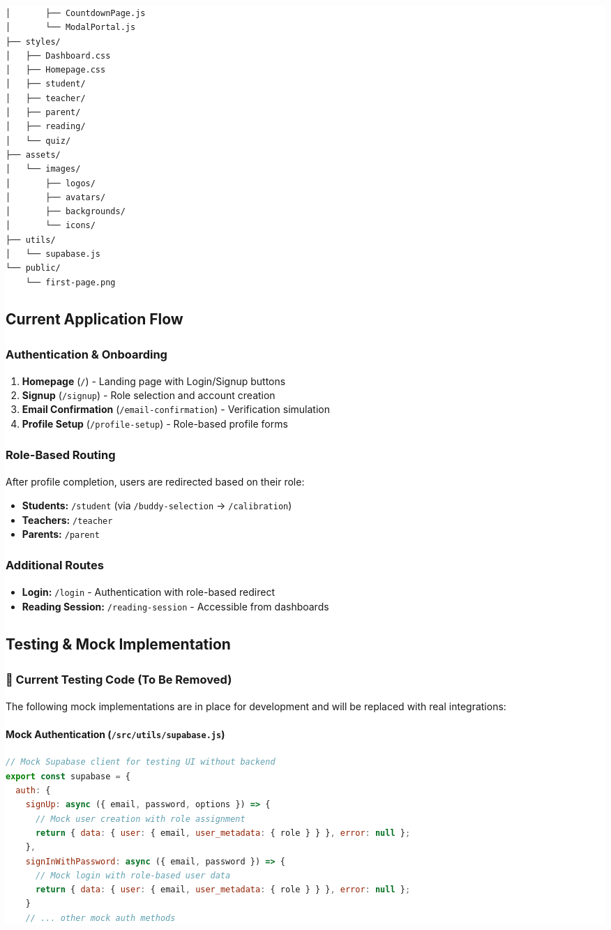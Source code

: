 ```
│       ├── CountdownPage.js        
│       └── ModalPortal.js          
├── styles/                         
│   ├── Dashboard.css               
│   ├── Homepage.css                
│   ├── student/                    
│   ├── teacher/                    
│   ├── parent/                     
│   ├── reading/                    
│   └── quiz/                       
├── assets/                         
│   └── images/                     
│       ├── logos/                  
│       ├── avatars/                
│       ├── backgrounds/            
│       └── icons/                  
├── utils/                          
│   └── supabase.js                 
└── public/                         
    └── first-page.png              
```

## Current Application Flow

### **Authentication & Onboarding**
1. **Homepage** (`/`) - Landing page with Login/Signup buttons
2. **Signup** (`/signup`) - Role selection and account creation
3. **Email Confirmation** (`/email-confirmation`) - Verification simulation
4. **Profile Setup** (`/profile-setup`) - Role-based profile forms

### **Role-Based Routing**
After profile completion, users are redirected based on their role:

- **Students:** `/student` (via `/buddy-selection` → `/calibration`)
- **Teachers:** `/teacher`  
- **Parents:** `/parent`

### **Additional Routes**
- **Login:** `/login` - Authentication with role-based redirect
- **Reading Session:** `/reading-session` - Accessible from dashboards

## Testing & Mock Implementation

### **🧪 Current Testing Code (To Be Removed)**

The following mock implementations are in place for development and will be replaced with real integrations:

#### **Mock Authentication (`/src/utils/supabase.js`)**
```javascript
// Mock Supabase client for testing UI without backend
export const supabase = {
  auth: {
    signUp: async ({ email, password, options }) => {
      // Mock user creation with role assignment
      return { data: { user: { email, user_metadata: { role } } }, error: null };
    },
    signInWithPassword: async ({ email, password }) => {
      // Mock login with role-based user data
      return { data: { user: { email, user_metadata: { role } } }, error: null };
    }
    // ... other mock auth methods
```